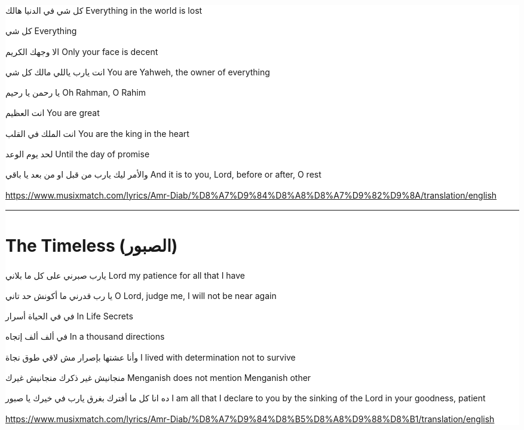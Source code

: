 كل شي في الدنيا هالك
Everything in the world is lost

كل شي
Everything

الا وجهك الكريم
Only your face is decent

انت يارب ياللي مالك كل شي
You are Yahweh, the owner of everything

يا رحمن يا رحيم
Oh Rahman, O Rahim

انت العظيم
You are great

انت الملك في القلب
You are the king in the heart

لحد يوم الوعد
Until the day of promise

والأمر ليك يارب من قبل او من بعد يا باقي
And it is to you, Lord, before or after, O rest

https://www.musixmatch.com/lyrics/Amr-Diab/%D8%A7%D9%84%D8%A8%D8%A7%D9%82%D9%8A/translation/english

---

# The Timeless (الصبور)

يارب صبرني على كل ما بلاني
Lord my patience for all that I have

يا رب قدرني ما أكونش حد تاني
O Lord, judge me, I will not be near again

في في الحياة أسرار
In Life Secrets

في ألف ألف إتجاه
In a thousand directions

وأنا عشتها بإصرار مش لاقي طوق نجاة
I lived with determination not to survive

منجانيش غير ذكرك منجانيش غيرك
Menganish does not mention Menganish other

ده انا كل ما أفترك بغرق يارب في خيرك يا صبور
I am all that I declare to you by the sinking of the Lord in your goodness, patient

https://www.musixmatch.com/lyrics/Amr-Diab/%D8%A7%D9%84%D8%B5%D8%A8%D9%88%D8%B1/translation/english
